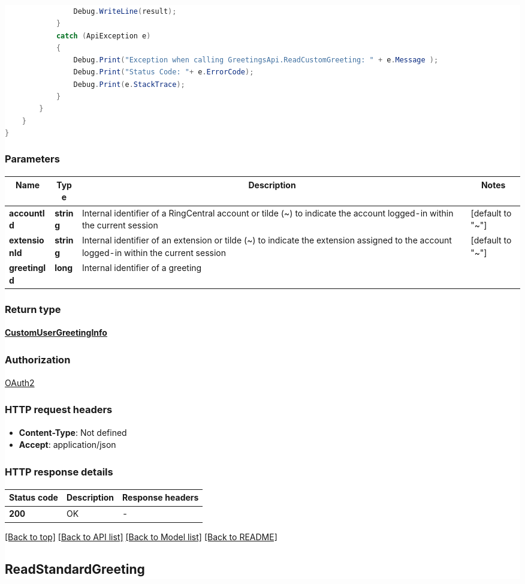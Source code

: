 ```csharp
                Debug.WriteLine(result);
            }
            catch (ApiException e)
            {
                Debug.Print("Exception when calling GreetingsApi.ReadCustomGreeting: " + e.Message );
                Debug.Print("Status Code: "+ e.ErrorCode);
                Debug.Print(e.StackTrace);
            }
        }
    }
}
```

### Parameters


Name | Type | Description  | Notes
------------- | ------------- | ------------- | -------------
 **accountId** | **string**| Internal identifier of a RingCentral account or tilde (~) to indicate the account logged-in within the current session | [default to &quot;~&quot;]
 **extensionId** | **string**| Internal identifier of an extension or tilde (~) to indicate the extension assigned to the account logged-in within the current session | [default to &quot;~&quot;]
 **greetingId** | **long**| Internal identifier of a greeting | 

### Return type

[**CustomUserGreetingInfo**](CustomUserGreetingInfo.md)

### Authorization

[OAuth2](../README.md#OAuth2)

### HTTP request headers

- **Content-Type**: Not defined
- **Accept**: application/json


### HTTP response details
| Status code | Description | Response headers |
|-------------|-------------|------------------|
| **200** | OK |  -  |

[[Back to top]](#)
[[Back to API list]](../README.md#documentation-for-api-endpoints)
[[Back to Model list]](../README.md#documentation-for-models)
[[Back to README]](../README.md)


## ReadStandardGreeting
